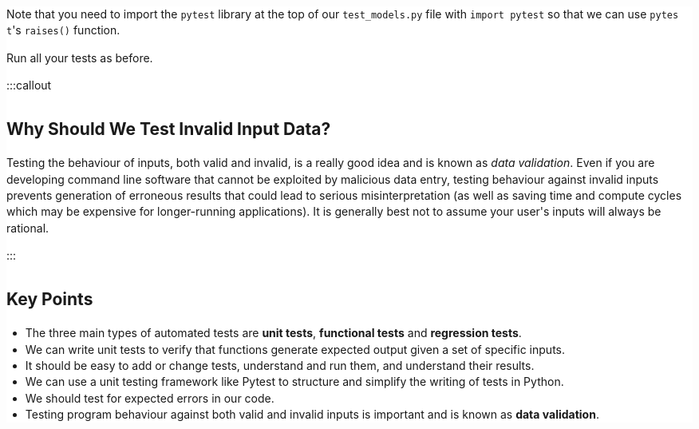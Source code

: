 Note that you need to import the `pytest` library at the top of our
`test_models.py` file with `import pytest` so that we can use `pytest`'s
`raises()` function.

Run all your tests as before.

:::callout

## Why Should We Test Invalid Input Data?

Testing the behaviour of inputs, both valid and invalid, is a really good idea
and is known as _data validation_. Even if you are developing command line
software that cannot be exploited by malicious data entry, testing behaviour
against invalid inputs prevents generation of erroneous results that could lead
to serious misinterpretation (as well as saving time and compute cycles which
may be expensive for longer-running applications). It is generally best not to
assume your user's inputs will always be rational.

:::

## Key Points

- The three main types of automated tests are **unit tests**, **functional tests** and **regression tests**.
- We can write unit tests to verify that functions generate expected output given a set of specific inputs.
- It should be easy to add or change tests, understand and run them, and understand their results.
- We can use a unit testing framework like Pytest to structure and simplify the writing of tests in Python.
- We should test for expected errors in our code.
- Testing program behaviour against both valid and invalid inputs is important and is known as **data validation**.

